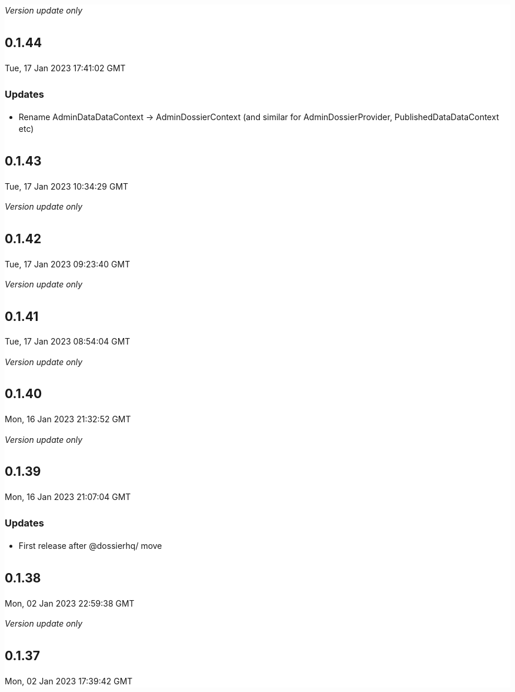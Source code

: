 _Version update only_

## 0.1.44

Tue, 17 Jan 2023 17:41:02 GMT

### Updates

- Rename AdminDataDataContext -> AdminDossierContext (and similar for AdminDossierProvider, PublishedDataDataContext etc)

## 0.1.43

Tue, 17 Jan 2023 10:34:29 GMT

_Version update only_

## 0.1.42

Tue, 17 Jan 2023 09:23:40 GMT

_Version update only_

## 0.1.41

Tue, 17 Jan 2023 08:54:04 GMT

_Version update only_

## 0.1.40

Mon, 16 Jan 2023 21:32:52 GMT

_Version update only_

## 0.1.39

Mon, 16 Jan 2023 21:07:04 GMT

### Updates

- First release after @dossierhq/ move

## 0.1.38

Mon, 02 Jan 2023 22:59:38 GMT

_Version update only_

## 0.1.37

Mon, 02 Jan 2023 17:39:42 GMT
